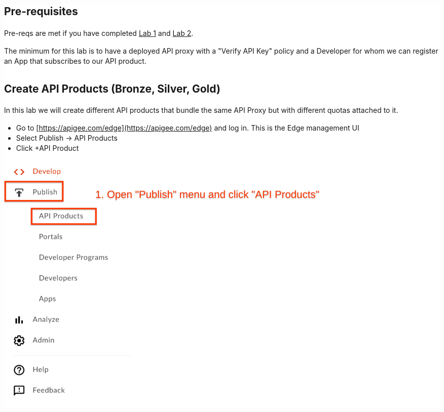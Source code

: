 ## Pre-requisites



Pre-reqs are met if you have completed  [Lab 1](https://github.com/aliceinapiland/apijam/blob/master/Module-1/Labs/Lab%201) and  [Lab 2](https://github.com/aliceinapiland/apijam/blob/master/Module-1/Labs/Lab%202).

The minimum for this lab is to have a deployed API proxy with a "Verify API Key" policy and a Developer for whom we can register an App that subscribes to our API product.


## Create API Products (Bronze, Silver, Gold)



In this lab we will create different API products that bundle the same API Proxy but with different quotas attached to it.

* Go to  [https://apigee.com/edge](https://apigee.com/edge) and log in. This is the Edge management UI
* Select Publish → API Products
* Click +API Product

<img src="img/9afe40aeaedd31f8.png" alt="image alt text"  width="624.00" />
